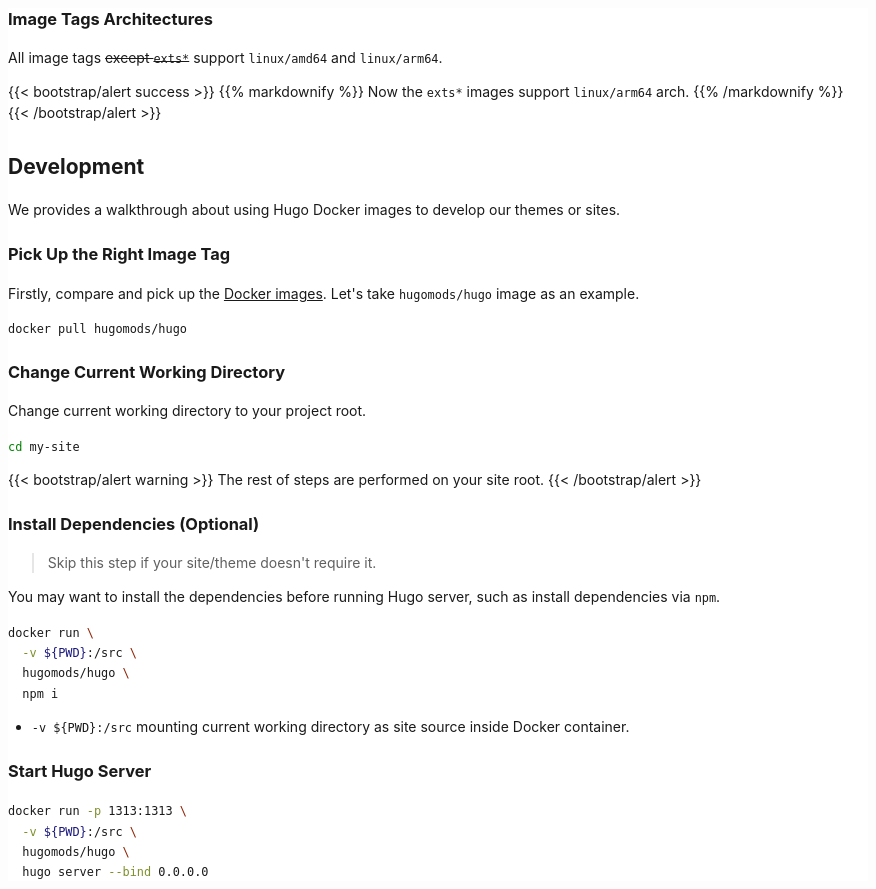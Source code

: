 ### Image Tags Architectures

All image tags ~~except `exts*`~~ support `linux/amd64` and `linux/arm64`.

{{< bootstrap/alert success >}}
{{% markdownify %}}
Now the `exts*` images support `linux/arm64` arch.
{{% /markdownify %}}
{{< /bootstrap/alert >}}

## Development

We provides a walkthrough about using Hugo Docker images to develop our themes or sites.



### Pick Up the Right Image Tag

Firstly, compare and pick up the [Docker images](#image-tags). Let's take `hugomods/hugo` image as an example.

```sh
docker pull hugomods/hugo
```

### Change Current Working Directory

Change current working directory to your project root.

```sh
cd my-site
```

{{< bootstrap/alert warning >}}
The rest of steps are performed on your site root.
{{< /bootstrap/alert >}}

### Install Dependencies (Optional)

> Skip this step if your site/theme doesn't require it.

You may want to install the dependencies before running Hugo server, such as install dependencies via `npm`.

```sh
docker run \
  -v ${PWD}:/src \
  hugomods/hugo \
  npm i
```

- `-v ${PWD}:/src` mounting current working directory as site source inside Docker container.

### Start Hugo Server

```sh
docker run -p 1313:1313 \
  -v ${PWD}:/src \
  hugomods/hugo \
  hugo server --bind 0.0.0.0
```
